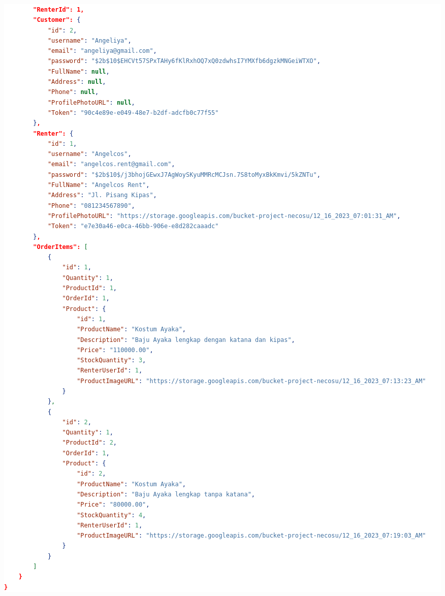 ```json
        "RenterId": 1,
        "Customer": {
            "id": 2,
            "username": "Angeliya",
            "email": "angeliya@gmail.com",
            "password": "$2b$10$EHCVt57SPxTAHy6fKlRxhOQ7xQ0zdwhsI7YMXfb6dgzkMNGeiWTXO",
            "FullName": null,
            "Address": null,
            "Phone": null,
            "ProfilePhotoURL": null,
            "Token": "90c4e89e-e049-48e7-b2df-adcfb0c77f55"
        },
        "Renter": {
            "id": 1,
            "username": "Angelcos",
            "email": "angelcos.rent@gmail.com",
            "password": "$2b$10$/j3bhojGEwxJ7AgWoySKyuMMRcMCJsn.7S8toMyxBkKmvi/5kZNTu",
            "FullName": "Angelcos Rent",
            "Address": "Jl. Pisang Kipas",
            "Phone": "081234567890",
            "ProfilePhotoURL": "https://storage.googleapis.com/bucket-project-necosu/12_16_2023_07:01:31_AM",
            "Token": "e7e30a46-e0ca-46bb-906e-e8d282caaadc"
        },
        "OrderItems": [
            {
                "id": 1,
                "Quantity": 1,
                "ProductId": 1,
                "OrderId": 1,
                "Product": {
                    "id": 1,
                    "ProductName": "Kostum Ayaka",
                    "Description": "Baju Ayaka lengkap dengan katana dan kipas",
                    "Price": "110000.00",
                    "StockQuantity": 3,
                    "RenterUserId": 1,
                    "ProductImageURL": "https://storage.googleapis.com/bucket-project-necosu/12_16_2023_07:13:23_AM"
                }
            },
            {
                "id": 2,
                "Quantity": 1,
                "ProductId": 2,
                "OrderId": 1,
                "Product": {
                    "id": 2,
                    "ProductName": "Kostum Ayaka",
                    "Description": "Baju Ayaka lengkap tanpa katana",
                    "Price": "80000.00",
                    "StockQuantity": 4,
                    "RenterUserId": 1,
                    "ProductImageURL": "https://storage.googleapis.com/bucket-project-necosu/12_16_2023_07:19:03_AM"
                }
            }
        ]
    }
}
```
